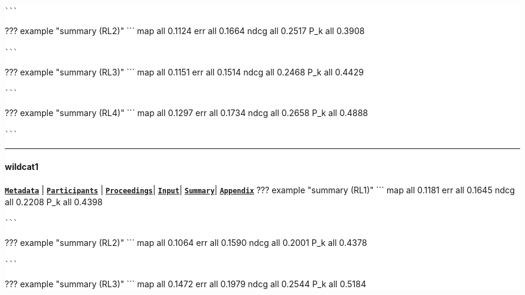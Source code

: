 	```
??? example "summary (RL2)"
	```
	map			all 0.1124
	err			all 0.1664
	ndcg		all 0.2517
	P_k			all 0.3908

	```
??? example "summary (RL3)"
	```
	map			all 0.1151
	err			all 0.1514
	ndcg		all 0.2468
	P_k			all 0.4429

	```
??? example "summary (RL4)"
	```
	map			all 0.1297
	err			all 0.1734
	ndcg		all 0.2658
	P_k			all 0.4888

	```
---
#### wildcat1 
[**`Metadata`**](./runs.md#wildcat1rl1) | [**`Participants`**](./participants.md#pris411) | [**`Proceedings`**](./proceedings.md#bupt-pris-at-trec-2012-session-track)| [**`Input`**](https://trec.nist.gov/results/trec21/session/input.wildcat1.RL1.gz)| [**`Summary`**](https://trec.nist.gov/results/trec21/session/summary.wildcat1)| [**`Appendix`**](https://trec.nist.gov/pubs/trec21/appendices/session/wildcat1.pdf)
??? example "summary (RL1)"
	```
	map			all 0.1181
	err			all 0.1645
	ndcg		all 0.2208
	P_k			all 0.4398

	```
??? example "summary (RL2)"
	```
	map			all 0.1064
	err			all 0.1590
	ndcg		all 0.2001
	P_k			all 0.4378

	```
??? example "summary (RL3)"
	```
	map			all 0.1472
	err			all 0.1979
	ndcg		all 0.2544
	P_k			all 0.5184

